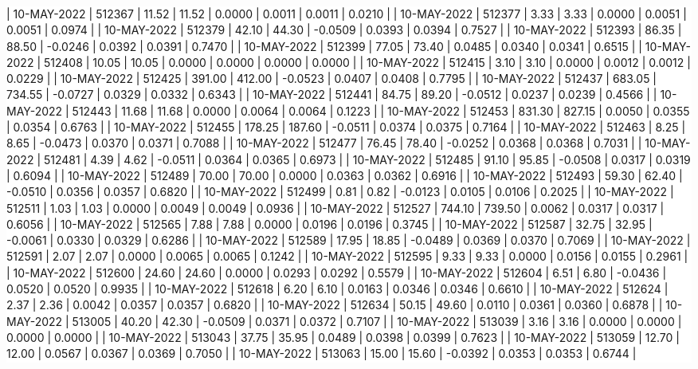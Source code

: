 | 10-MAY-2022 | 512367 | 11.52 | 11.52 | 0.0000 | 0.0011 | 0.0011 | 0.0210 |
| 10-MAY-2022 | 512377 | 3.33 | 3.33 | 0.0000 | 0.0051 | 0.0051 | 0.0974 |
| 10-MAY-2022 | 512379 | 42.10 | 44.30 | -0.0509 | 0.0393 | 0.0394 | 0.7527 |
| 10-MAY-2022 | 512393 | 86.35 | 88.50 | -0.0246 | 0.0392 | 0.0391 | 0.7470 |
| 10-MAY-2022 | 512399 | 77.05 | 73.40 | 0.0485 | 0.0340 | 0.0341 | 0.6515 |
| 10-MAY-2022 | 512408 | 10.05 | 10.05 | 0.0000 | 0.0000 | 0.0000 | 0.0000 |
| 10-MAY-2022 | 512415 | 3.10 | 3.10 | 0.0000 | 0.0012 | 0.0012 | 0.0229 |
| 10-MAY-2022 | 512425 | 391.00 | 412.00 | -0.0523 | 0.0407 | 0.0408 | 0.7795 |
| 10-MAY-2022 | 512437 | 683.05 | 734.55 | -0.0727 | 0.0329 | 0.0332 | 0.6343 |
| 10-MAY-2022 | 512441 | 84.75 | 89.20 | -0.0512 | 0.0237 | 0.0239 | 0.4566 |
| 10-MAY-2022 | 512443 | 11.68 | 11.68 | 0.0000 | 0.0064 | 0.0064 | 0.1223 |
| 10-MAY-2022 | 512453 | 831.30 | 827.15 | 0.0050 | 0.0355 | 0.0354 | 0.6763 |
| 10-MAY-2022 | 512455 | 178.25 | 187.60 | -0.0511 | 0.0374 | 0.0375 | 0.7164 |
| 10-MAY-2022 | 512463 | 8.25 | 8.65 | -0.0473 | 0.0370 | 0.0371 | 0.7088 |
| 10-MAY-2022 | 512477 | 76.45 | 78.40 | -0.0252 | 0.0368 | 0.0368 | 0.7031 |
| 10-MAY-2022 | 512481 | 4.39 | 4.62 | -0.0511 | 0.0364 | 0.0365 | 0.6973 |
| 10-MAY-2022 | 512485 | 91.10 | 95.85 | -0.0508 | 0.0317 | 0.0319 | 0.6094 |
| 10-MAY-2022 | 512489 | 70.00 | 70.00 | 0.0000 | 0.0363 | 0.0362 | 0.6916 |
| 10-MAY-2022 | 512493 | 59.30 | 62.40 | -0.0510 | 0.0356 | 0.0357 | 0.6820 |
| 10-MAY-2022 | 512499 | 0.81 | 0.82 | -0.0123 | 0.0105 | 0.0106 | 0.2025 |
| 10-MAY-2022 | 512511 | 1.03 | 1.03 | 0.0000 | 0.0049 | 0.0049 | 0.0936 |
| 10-MAY-2022 | 512527 | 744.10 | 739.50 | 0.0062 | 0.0317 | 0.0317 | 0.6056 |
| 10-MAY-2022 | 512565 | 7.88 | 7.88 | 0.0000 | 0.0196 | 0.0196 | 0.3745 |
| 10-MAY-2022 | 512587 | 32.75 | 32.95 | -0.0061 | 0.0330 | 0.0329 | 0.6286 |
| 10-MAY-2022 | 512589 | 17.95 | 18.85 | -0.0489 | 0.0369 | 0.0370 | 0.7069 |
| 10-MAY-2022 | 512591 | 2.07 | 2.07 | 0.0000 | 0.0065 | 0.0065 | 0.1242 |
| 10-MAY-2022 | 512595 | 9.33 | 9.33 | 0.0000 | 0.0156 | 0.0155 | 0.2961 |
| 10-MAY-2022 | 512600 | 24.60 | 24.60 | 0.0000 | 0.0293 | 0.0292 | 0.5579 |
| 10-MAY-2022 | 512604 | 6.51 | 6.80 | -0.0436 | 0.0520 | 0.0520 | 0.9935 |
| 10-MAY-2022 | 512618 | 6.20 | 6.10 | 0.0163 | 0.0346 | 0.0346 | 0.6610 |
| 10-MAY-2022 | 512624 | 2.37 | 2.36 | 0.0042 | 0.0357 | 0.0357 | 0.6820 |
| 10-MAY-2022 | 512634 | 50.15 | 49.60 | 0.0110 | 0.0361 | 0.0360 | 0.6878 |
| 10-MAY-2022 | 513005 | 40.20 | 42.30 | -0.0509 | 0.0371 | 0.0372 | 0.7107 |
| 10-MAY-2022 | 513039 | 3.16 | 3.16 | 0.0000 | 0.0000 | 0.0000 | 0.0000 |
| 10-MAY-2022 | 513043 | 37.75 | 35.95 | 0.0489 | 0.0398 | 0.0399 | 0.7623 |
| 10-MAY-2022 | 513059 | 12.70 | 12.00 | 0.0567 | 0.0367 | 0.0369 | 0.7050 |
| 10-MAY-2022 | 513063 | 15.00 | 15.60 | -0.0392 | 0.0353 | 0.0353 | 0.6744 |
